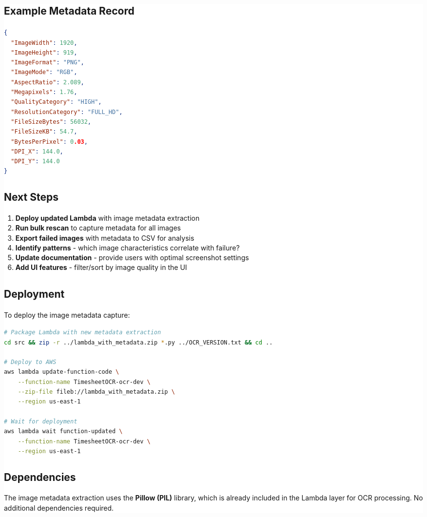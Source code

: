 ## Example Metadata Record

```json
{
  "ImageWidth": 1920,
  "ImageHeight": 919,
  "ImageFormat": "PNG",
  "ImageMode": "RGB",
  "AspectRatio": 2.089,
  "Megapixels": 1.76,
  "QualityCategory": "HIGH",
  "ResolutionCategory": "FULL_HD",
  "FileSizeBytes": 56032,
  "FileSizeKB": 54.7,
  "BytesPerPixel": 0.03,
  "DPI_X": 144.0,
  "DPI_Y": 144.0
}
```

## Next Steps

1. **Deploy updated Lambda** with image metadata extraction
2. **Run bulk rescan** to capture metadata for all images
3. **Export failed images** with metadata to CSV for analysis
4. **Identify patterns** - which image characteristics correlate with failure?
5. **Update documentation** - provide users with optimal screenshot settings
6. **Add UI features** - filter/sort by image quality in the UI

## Deployment

To deploy the image metadata capture:

```bash
# Package Lambda with new metadata extraction
cd src && zip -r ../lambda_with_metadata.zip *.py ../OCR_VERSION.txt && cd ..

# Deploy to AWS
aws lambda update-function-code \
    --function-name TimesheetOCR-ocr-dev \
    --zip-file fileb://lambda_with_metadata.zip \
    --region us-east-1

# Wait for deployment
aws lambda wait function-updated \
    --function-name TimesheetOCR-ocr-dev \
    --region us-east-1
```

## Dependencies

The image metadata extraction uses the **Pillow (PIL)** library, which is already included in the Lambda layer for OCR processing. No additional dependencies required.
